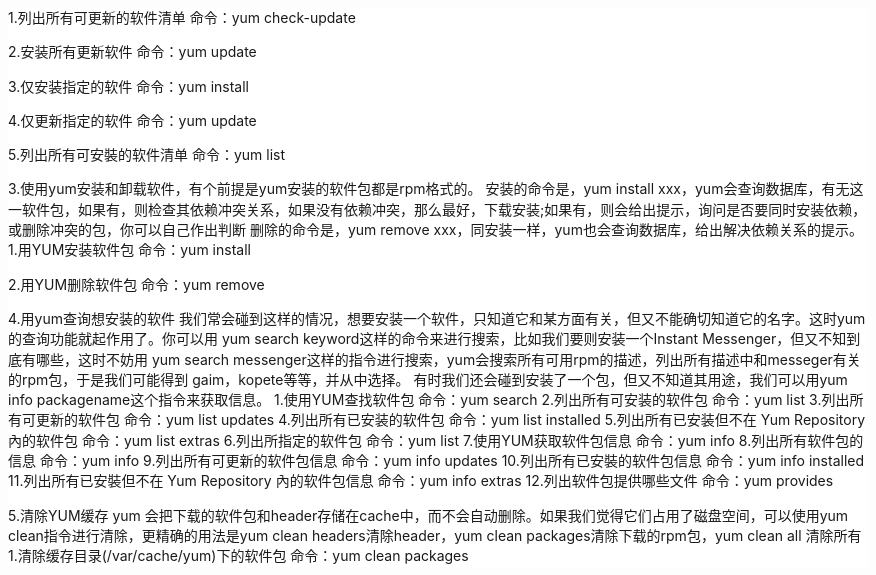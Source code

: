 1.列出所有可更新的软件清单
命令：yum check-update

2.安装所有更新软件
命令：yum update

3.仅安装指定的软件
命令：yum install

4.仅更新指定的软件
命令：yum update

5.列出所有可安裝的软件清单
命令：yum list

3.使用yum安装和卸载软件，有个前提是yum安装的软件包都是rpm格式的。
安装的命令是，yum install xxx，yum会查询数据库，有无这一软件包，如果有，则检查其依赖冲突关系，如果没有依赖冲突，那么最好，下载安装;如果有，则会给出提示，询问是否要同时安装依赖，或删除冲突的包，你可以自己作出判断
删除的命令是，yum remove xxx，同安装一样，yum也会查询数据库，给出解决依赖关系的提示。
1.用YUM安装软件包
命令：yum install

2.用YUM删除软件包
命令：yum remove

4.用yum查询想安装的软件
我们常会碰到这样的情况，想要安装一个软件，只知道它和某方面有关，但又不能确切知道它的名字。这时yum的查询功能就起作用了。你可以用 yum search keyword这样的命令来进行搜索，比如我们要则安装一个Instant Messenger，但又不知到底有哪些，这时不妨用 yum search messenger这样的指令进行搜索，yum会搜索所有可用rpm的描述，列出所有描述中和messeger有关的rpm包，于是我们可能得到 gaim，kopete等等，并从中选择。
有时我们还会碰到安装了一个包，但又不知道其用途，我们可以用yum info packagename这个指令来获取信息。
1.使用YUM查找软件包
命令：yum search
2.列出所有可安装的软件包
命令：yum list
3.列出所有可更新的软件包
命令：yum list updates
4.列出所有已安装的软件包
命令：yum list installed
5.列出所有已安装但不在 Yum Repository 內的软件包
命令：yum list extras
6.列出所指定的软件包
命令：yum list 7.使用YUM获取软件包信息
命令：yum info 8.列出所有软件包的信息
命令：yum info
9.列出所有可更新的软件包信息
命令：yum info updates
10.列出所有已安裝的软件包信息
命令：yum info installed
11.列出所有已安裝但不在 Yum Repository 內的软件包信息
命令：yum info extras
12.列出软件包提供哪些文件
命令：yum provides

5.清除YUM缓存
yum 会把下载的软件包和header存储在cache中，而不会自动删除。如果我们觉得它们占用了磁盘空间，可以使用yum clean指令进行清除，更精确的用法是yum clean headers清除header，yum clean packages清除下载的rpm包，yum clean all 清除所有
1.清除缓存目录(/var/cache/yum)下的软件包
命令：yum clean packages
